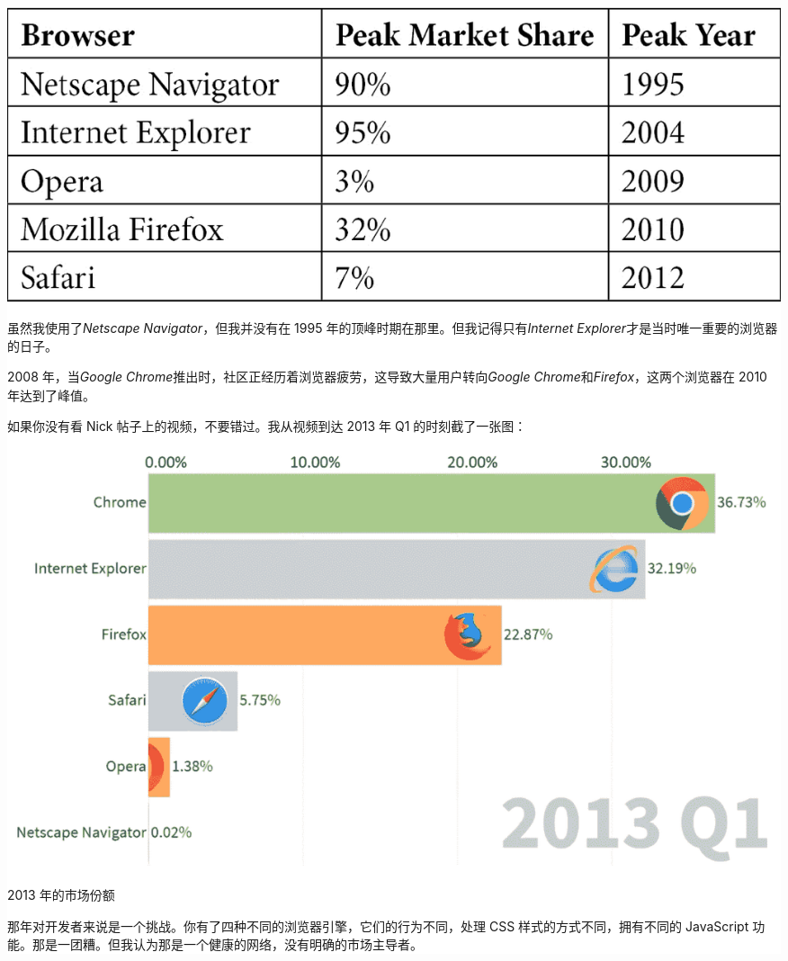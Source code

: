 ![](img/Table_8.1.jpg)

虽然我使用了*Netscape Navigator*，但我并没有在 1995 年的顶峰时期在那里。但我记得只有*Internet Explorer*才是当时唯一重要的浏览器的日子。

2008 年，当*Google Chrome*推出时，社区正经历着浏览器疲劳，这导致大量用户转向*Google Chrome*和*Firefox*，这两个浏览器在 2010 年达到了峰值。

如果你没有看 Nick 帖子上的视频，不要错过。我从视频到达 2013 年 Q1 的时刻截了一张图：

![2013 年的市场份额](img/Figure_8.01_B16113.jpg)

2013 年的市场份额

那年对开发者来说是一个挑战。你有了四种不同的浏览器引擎，它们的行为不同，处理 CSS 样式的方式不同，拥有不同的 JavaScript 功能。那是一团糟。但我认为那是一个健康的网络，没有明确的市场主导者。
